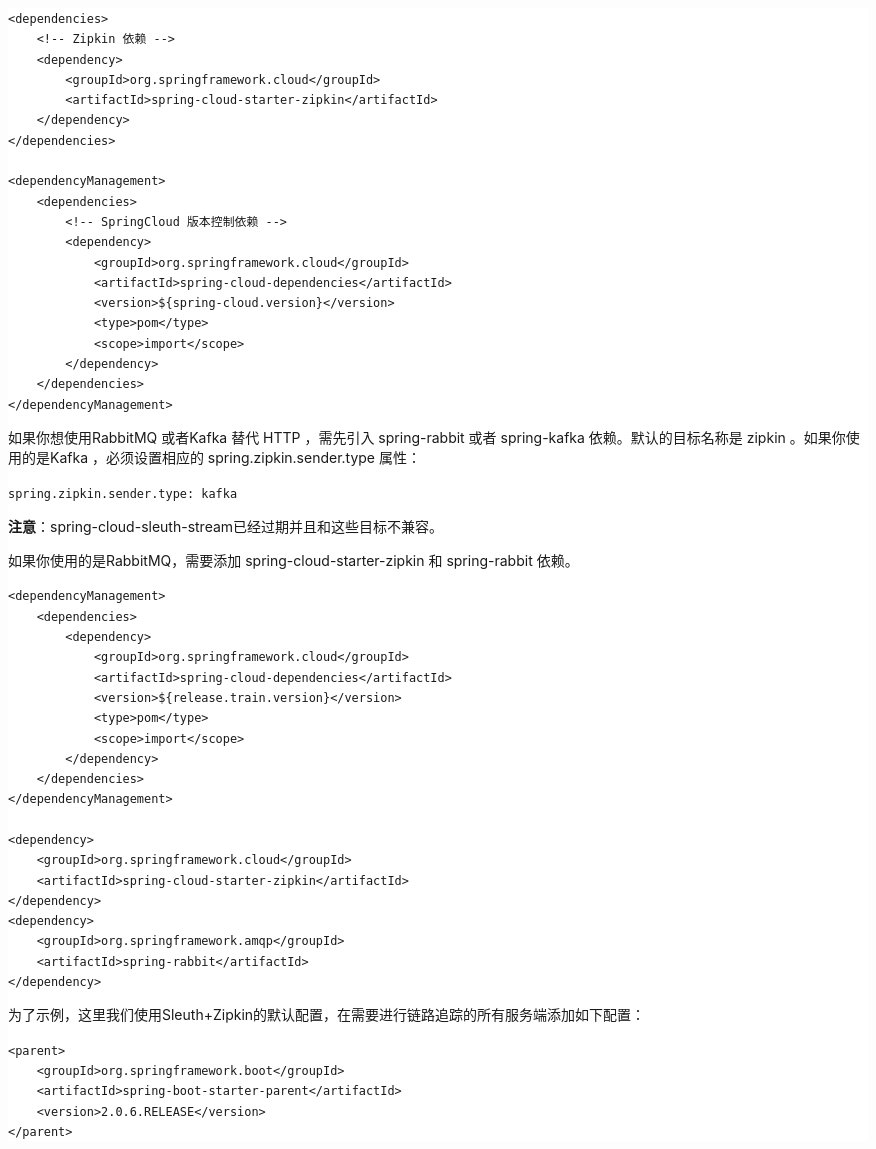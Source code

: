 	<dependencies>
		<!-- Zipkin 依赖 -->
		<dependency>
			<groupId>org.springframework.cloud</groupId>
			<artifactId>spring-cloud-starter-zipkin</artifactId>
		</dependency>
	</dependencies>
 
	<dependencyManagement>
		<dependencies>
			<!-- SpringCloud 版本控制依赖 -->
			<dependency>
				<groupId>org.springframework.cloud</groupId>
				<artifactId>spring-cloud-dependencies</artifactId>
				<version>${spring-cloud.version}</version>
				<type>pom</type>
				<scope>import</scope>
			</dependency>
		</dependencies>
	</dependencyManagement>

如果你想使用RabbitMQ 或者Kafka 替代 HTTP ，需先引入 spring-rabbit 或者 spring-kafka 依赖。默认的目标名称是 zipkin 。如果你使用的是Kafka ，必须设置相应的 spring.zipkin.sender.type 属性：

`spring.zipkin.sender.type: kafka`  

**注意**：spring-cloud-sleuth-stream已经过期并且和这些目标不兼容。

如果你使用的是RabbitMQ，需要添加 spring-cloud-starter-zipkin 和 spring-rabbit 依赖。

	<dependencyManagement>
		<dependencies>
			<dependency>
				<groupId>org.springframework.cloud</groupId>
				<artifactId>spring-cloud-dependencies</artifactId>
				<version>${release.train.version}</version>
				<type>pom</type>
				<scope>import</scope>
			</dependency>
		</dependencies>
	</dependencyManagement>
 
	<dependency>
		<groupId>org.springframework.cloud</groupId>
		<artifactId>spring-cloud-starter-zipkin</artifactId>
	</dependency>
	<dependency>
		<groupId>org.springframework.amqp</groupId>
		<artifactId>spring-rabbit</artifactId>
	</dependency>

为了示例，这里我们使用Sleuth+Zipkin的默认配置，在需要进行链路追踪的所有服务端添加如下配置：

	<parent>
		<groupId>org.springframework.boot</groupId>
		<artifactId>spring-boot-starter-parent</artifactId>
		<version>2.0.6.RELEASE</version>
	</parent>
 